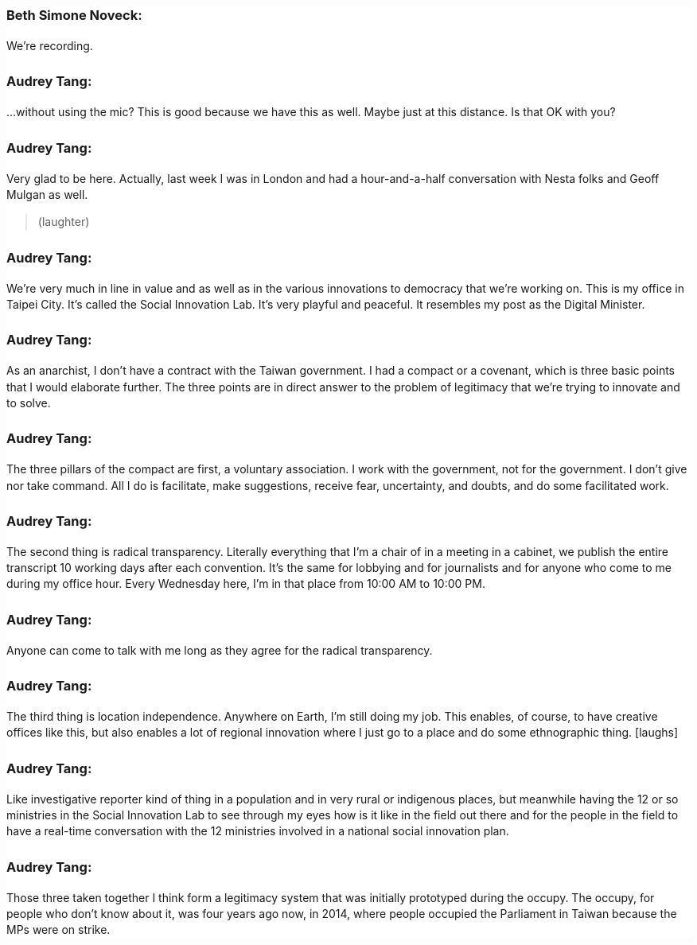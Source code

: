 ### Beth Simone Noveck:
We’re recording.

### Audrey Tang:
...without using the mic? This is good because we have this as well. Maybe just at this distance. Is that OK with you?

### Audrey Tang:
Very glad to be here. Actually, last week I was in London and had a hour-and-a-half conversation with Nesta folks and Geoff Mulgan as well.

> (laughter)

### Audrey Tang:
We’re very much in line in value and as well as in the various innovations to democracy that we’re working on. This is my office in Taipei City. It’s called the Social Innovation Lab. It’s very playful and peaceful. It resembles my post as the Digital Minister.

### Audrey Tang:
As an anarchist, I don’t have a contract with the Taiwan government. I had a compact or a covenant, which is three basic points that I would elaborate further. The three points are in direct answer to the problem of legitimacy that we’re trying to innovate and to solve.

### Audrey Tang:
The three pillars of the compact are first, a voluntary association. I work with the government, not for the government. I don’t give nor take command. All I do is facilitate, make suggestions, receive fear, uncertainty, and doubts, and do some facilitated work.

### Audrey Tang:
The second thing is radical transparency. Literally everything that I’m a chair of in a meeting in a cabinet, we publish the entire transcript 10 working days after each convention. It’s the same for lobbying and for journalists and for anyone who come to me during my office hour. Every Wednesday here, I’m in that place from 10:00 AM to 10:00 PM.

### Audrey Tang:
Anyone can come to talk with me long as they agree for the radical transparency.

### Audrey Tang:
The third thing is location independence. Anywhere on Earth, I’m still doing my job. This enables, of course, to have creative offices like this, but also enables a lot of regional innovation where I just go to a place and do some ethnographic thing. \[laughs\]

### Audrey Tang:
Like investigative reporter kind of thing in a population and in very rural or indigenous places, but meanwhile having the 12 or so ministries in the Social Innovation Lab to see through my eyes how is it like in the field out there and for the people in the field to have a real-time conversation with the 12 ministries involved in a national social innovation plan.

### Audrey Tang:
Those three taken together I think form a legitimacy system that was initially prototyped during the occupy. The occupy, for people who don’t know about it, was four years ago now, in 2014, where people occupied the Parliament in Taiwan because the MPs were on strike.
